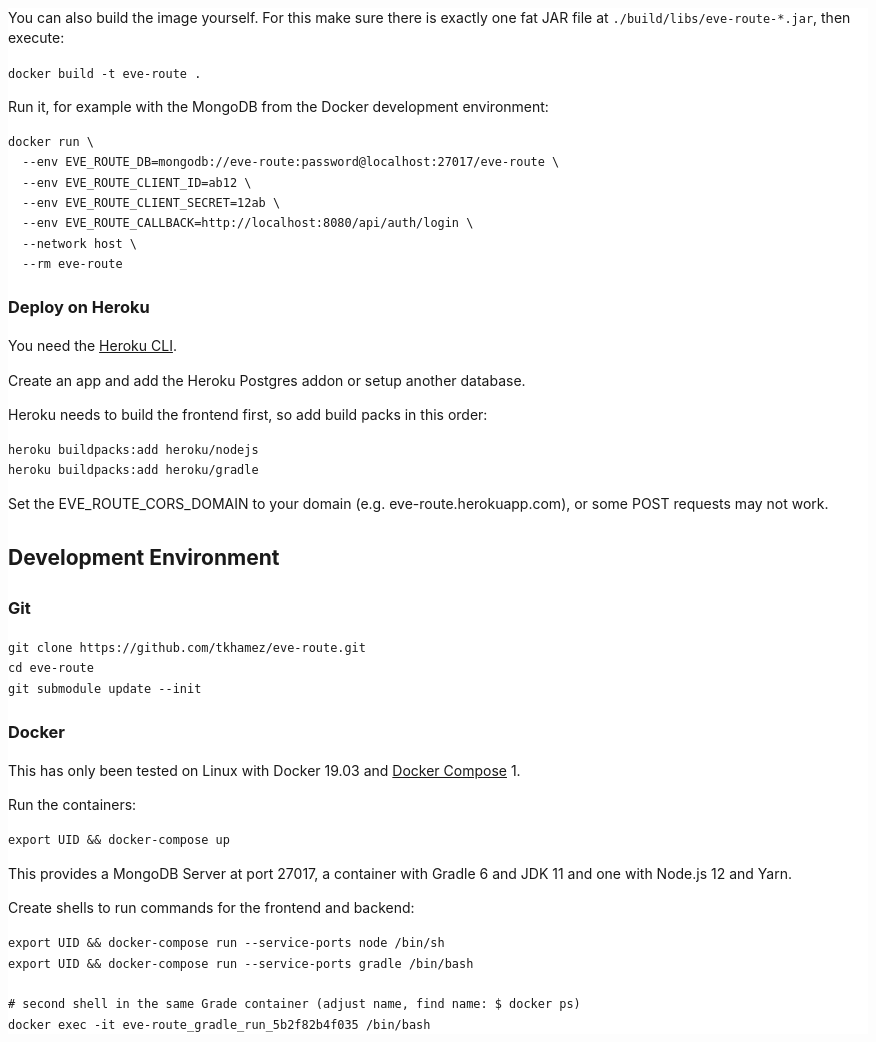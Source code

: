 You can also build the image yourself. For this make sure there is exactly one fat JAR file at 
`./build/libs/eve-route-*.jar`, then execute:
```shell script
docker build -t eve-route .
```

Run it, for example with the MongoDB from the Docker development environment:
```shell script
docker run \
  --env EVE_ROUTE_DB=mongodb://eve-route:password@localhost:27017/eve-route \
  --env EVE_ROUTE_CLIENT_ID=ab12 \
  --env EVE_ROUTE_CLIENT_SECRET=12ab \
  --env EVE_ROUTE_CALLBACK=http://localhost:8080/api/auth/login \
  --network host \
  --rm eve-route
```

### Deploy on Heroku

You need the [Heroku CLI](https://devcenter.heroku.com/articles/heroku-cli).

Create an app and add the Heroku Postgres addon or setup another database.

Heroku needs to build the frontend first, so add build packs in this order:
```shell script
heroku buildpacks:add heroku/nodejs
heroku buildpacks:add heroku/gradle
```

Set the EVE_ROUTE_CORS_DOMAIN to your domain (e.g. eve-route.herokuapp.com), or some POST requests may not work.

## Development Environment

### Git

```shell script
git clone https://github.com/tkhamez/eve-route.git
cd eve-route
git submodule update --init
```

### Docker

This has only been tested on Linux with Docker 19.03 and [Docker Compose](https://docs.docker.com/compose/) 1.

Run the containers:
```shell script
export UID && docker-compose up
```

This provides a MongoDB Server at port 27017, a container with Gradle 6 and JDK 11 and one with Node.js 12 and Yarn.

Create shells to run commands for the frontend and backend:
```shell script
export UID && docker-compose run --service-ports node /bin/sh
export UID && docker-compose run --service-ports gradle /bin/bash

# second shell in the same Grade container (adjust name, find name: $ docker ps)
docker exec -it eve-route_gradle_run_5b2f82b4f035 /bin/bash
```
